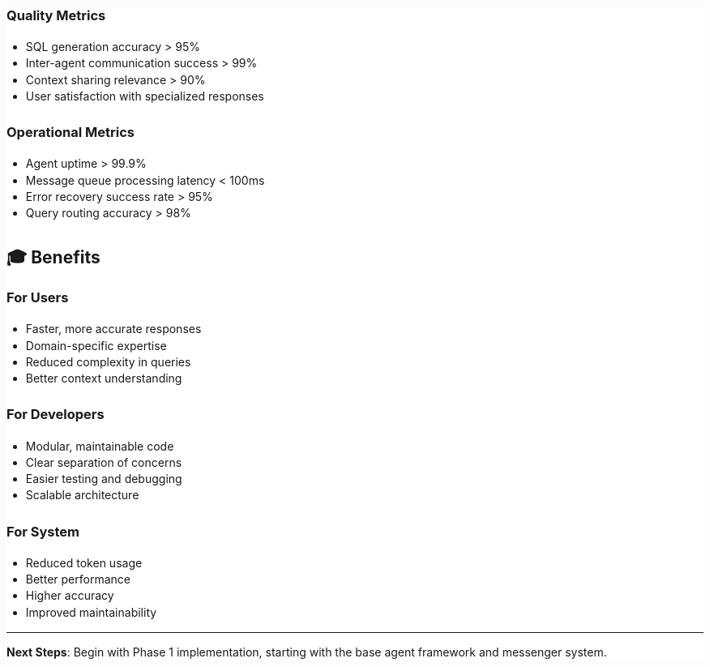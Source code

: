 ### Quality Metrics  
- SQL generation accuracy > 95%
- Inter-agent communication success > 99%
- Context sharing relevance > 90%
- User satisfaction with specialized responses

### Operational Metrics
- Agent uptime > 99.9%
- Message queue processing latency < 100ms
- Error recovery success rate > 95%
- Query routing accuracy > 98%

## 🎓 Benefits

### For Users
- Faster, more accurate responses
- Domain-specific expertise
- Reduced complexity in queries
- Better context understanding

### For Developers
- Modular, maintainable code
- Clear separation of concerns
- Easier testing and debugging
- Scalable architecture

### For System
- Reduced token usage
- Better performance
- Higher accuracy
- Improved maintainability

---

**Next Steps**: Begin with Phase 1 implementation, starting with the base agent framework and messenger system.
